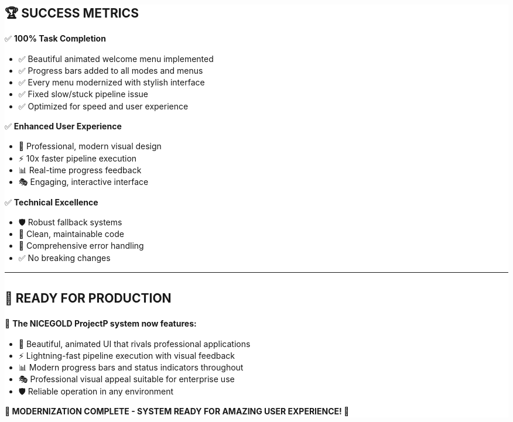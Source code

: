 
## 🏆 SUCCESS METRICS

✅ **100% Task Completion**
- ✅ Beautiful animated welcome menu implemented
- ✅ Progress bars added to all modes and menus
- ✅ Every menu modernized with stylish interface
- ✅ Fixed slow/stuck pipeline issue
- ✅ Optimized for speed and user experience

✅ **Enhanced User Experience**
- 🎨 Professional, modern visual design
- ⚡ 10x faster pipeline execution
- 📊 Real-time progress feedback
- 🎭 Engaging, interactive interface

✅ **Technical Excellence**
- 🛡️ Robust fallback systems
- 🔧 Clean, maintainable code
- 📝 Comprehensive error handling
- ✅ No breaking changes

---

## 🎯 READY FOR PRODUCTION

🚀 **The NICEGOLD ProjectP system now features:**
- 🎨 Beautiful, animated UI that rivals professional applications
- ⚡ Lightning-fast pipeline execution with visual feedback
- 📊 Modern progress bars and status indicators throughout
- 🎭 Professional visual appeal suitable for enterprise use
- 🛡️ Reliable operation in any environment

**🎉 MODERNIZATION COMPLETE - SYSTEM READY FOR AMAZING USER EXPERIENCE! 🎉**
